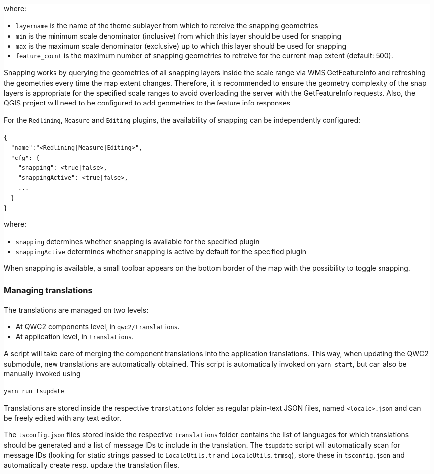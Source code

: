 where:

- `layername` is the name of the theme sublayer from which to retreive the snapping geometries
- `min` is the minimum scale denominator (inclusive) from which this layer should be used for snapping
- `max` is the maximum scale denominator (exclusive) up to which this layer should be used for snapping
- `feature_count` is the maximum number of snapping geometries to retreive for the current map extent (default: 500).

Snapping works by querying the geometries of all snapping layers inside the scale range via WMS GetFeatureInfo and refreshing the geometries every time the map extent changes. Therefore, it is recommended to ensure the geometry complexity of the snap layers is appropriate for the specified scale ranges to avoid overloading the server with the GetFeatureInfo requests. Also, the QGIS project will need to be configured to add geometries to the feature info responses.

For the `Redlining`, `Measure` and `Editing` plugins, the availability of snapping can be independently configured:

    {
      "name":"<Redlining|Measure|Editing>",
      "cfg": {
        "snapping": <true|false>,
        "snappingActive": <true|false>,
        ...
      }
    }

where:

- `snapping` determines whether snapping is available for the specified plugin
- `snappingActive` determines whether snapping is active by default for the specified plugin

When snapping is available, a small toolbar appears on the bottom border of the map with the possibility to toggle snapping.

### <a name="translations"></a>Managing translations

The translations are managed on two levels:

- At QWC2 components level, in `qwc2/translations`.
- At application level, in `translations`.

A script will take care of merging the component translations into the application translations. This way, when updating the QWC2 submodule, new translations are automatically obtained. This script is automatically invoked on `yarn start`, but can also be manually invoked using

    yarn run tsupdate

Translations are stored inside the respective `translations` folder as regular plain-text JSON files, named `<locale>.json` and can be freely edited with any text editor.

The `tsconfig.json` files stored inside the respective `translations` folder contains the list of languages for which translations should be generated and a list of message IDs to include in the translation. The `tsupdate` script will automatically scan for message IDs (looking for static strings passed to `LocaleUtils.tr` and `LocaleUtils.trmsg`), store these in `tsconfig.json` and automatically create resp. update the translation files.
